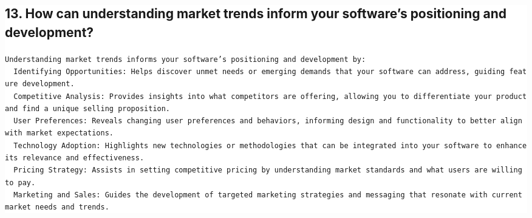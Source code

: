 ## 13. How can understanding market trends inform your software’s positioning and development?
    Understanding market trends informs your software’s positioning and development by:
      Identifying Opportunities: Helps discover unmet needs or emerging demands that your software can address, guiding feature development.
      Competitive Analysis: Provides insights into what competitors are offering, allowing you to differentiate your product and find a unique selling proposition.
      User Preferences: Reveals changing user preferences and behaviors, informing design and functionality to better align with market expectations.
      Technology Adoption: Highlights new technologies or methodologies that can be integrated into your software to enhance its relevance and effectiveness.
      Pricing Strategy: Assists in setting competitive pricing by understanding market standards and what users are willing to pay.
      Marketing and Sales: Guides the development of targeted marketing strategies and messaging that resonate with current market needs and trends.
